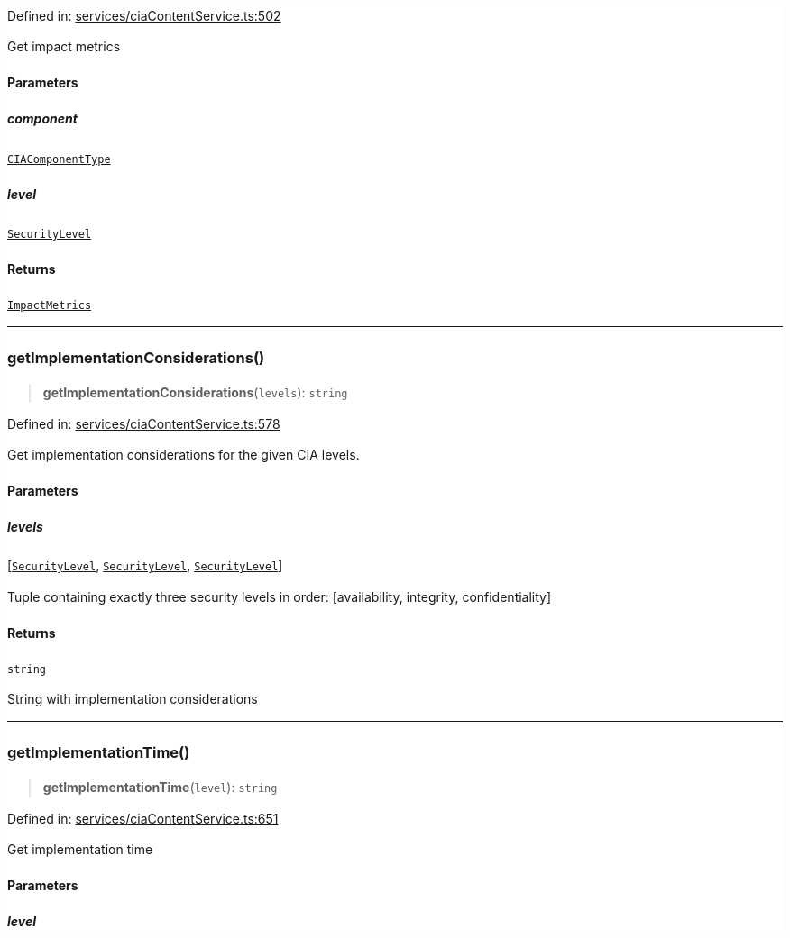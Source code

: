 Defined in: [services/ciaContentService.ts:502](https://github.com/Hack23/cia-compliance-manager/blob/b7c3bc9644fb5b9d82b5b184ba290206da25104b/src/services/ciaContentService.ts#L502)

Get impact metrics

#### Parameters

##### component

[`CIAComponentType`](../../types/type-aliases/CIAComponentType.md)

##### level

[`SecurityLevel`](../../index/type-aliases/SecurityLevel.md)

#### Returns

[`ImpactMetrics`](../securityMetricsService/interfaces/ImpactMetrics.md)

***

### getImplementationConsiderations()

> **getImplementationConsiderations**(`levels`): `string`

Defined in: [services/ciaContentService.ts:578](https://github.com/Hack23/cia-compliance-manager/blob/b7c3bc9644fb5b9d82b5b184ba290206da25104b/src/services/ciaContentService.ts#L578)

Get implementation considerations for the given CIA levels.

#### Parameters

##### levels

\[[`SecurityLevel`](../../index/type-aliases/SecurityLevel.md), [`SecurityLevel`](../../index/type-aliases/SecurityLevel.md), [`SecurityLevel`](../../index/type-aliases/SecurityLevel.md)\]

Tuple containing exactly three security levels in order: [availability, integrity, confidentiality]

#### Returns

`string`

String with implementation considerations

***

### getImplementationTime()

> **getImplementationTime**(`level`): `string`

Defined in: [services/ciaContentService.ts:651](https://github.com/Hack23/cia-compliance-manager/blob/b7c3bc9644fb5b9d82b5b184ba290206da25104b/src/services/ciaContentService.ts#L651)

Get implementation time

#### Parameters

##### level
